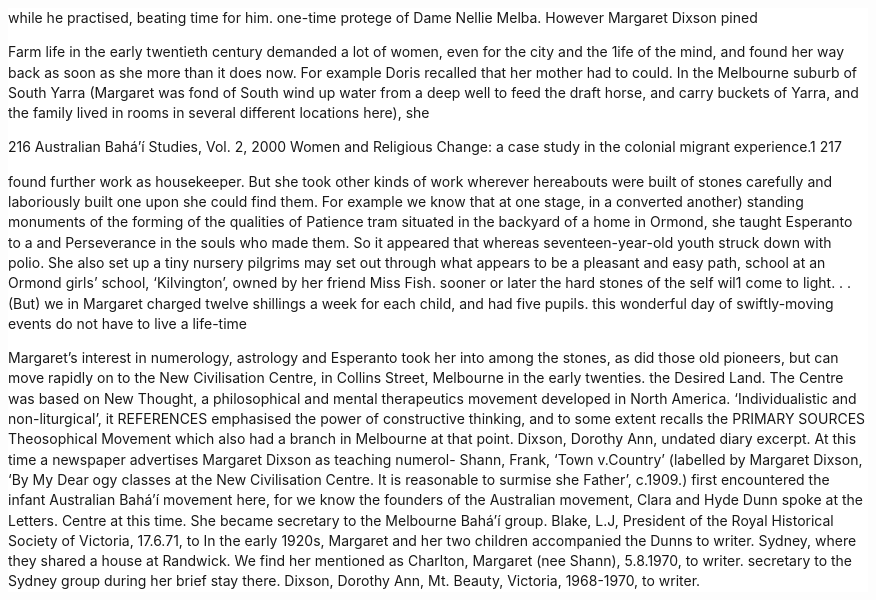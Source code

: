 while he practised, beating time for him.                                                      one-time protege of Dame Nellie Melba. However Margaret Dixson pined

Farm life in the early twentieth century demanded a lot of women, even                     for the city and the 1ife of the mind, and found her way back as soon as she
more than it does now. For example Doris recalled that her mother had to                       could. In the Melbourne suburb of South Yarra (Margaret was fond of South
wind up water from a deep well to feed the draft horse, and carry buckets of                   Yarra, and the family lived in rooms in several different locations here), she

216                                                    Australian Bahá’í Studies, Vol. 2, 2000   Women and Religious Change: a case study in the colonial migrant experience.1   217

found further work as housekeeper. But she took other kinds of work wherever                          hereabouts were built of stones carefully and laboriously built one upon
she could find them. For example we know that at one stage, in a converted                            another) standing monuments of the forming of the qualities of Patience
tram situated in the backyard of a home in Ormond, she taught Esperanto to a                          and Perseverance in the souls who made them. So it appeared that whereas
seventeen-year-old youth struck down with polio. She also set up a tiny nursery                       pilgrims may set out through what appears to be a pleasant and easy path,
school at an Ormond girls’ school, ‘Kilvington’, owned by her friend Miss Fish.                       sooner or later the hard stones of the self wil1 come to light. . . (But) we in
Margaret charged twelve shillings a week for each child, and had five pupils.                         this wonderful day of swiftly-moving events do not have to live a life-time

Margaret’s interest in numerology, astrology and Esperanto took her into                          among the stones, as did those old pioneers, but can move rapidly on to
the New Civilisation Centre, in Collins Street, Melbourne in the early twenties.                      the Desired Land.
The Centre was based on New Thought, a philosophical and mental therapeutics
movement developed in North America. ‘Individualistic and non­-liturgical’, it                   REFERENCES
emphasised the power of constructive thinking, and to some extent recalls the                    PRIMARY SOURCES
Theosophical Movement which also had a branch in Melbourne at that point.                        Dixson, Dorothy Ann, undated diary excerpt.
At this time a newspaper advertises Margaret Dixson as teaching numerol-                         Shann, Frank, ‘Town v.Country’ (labelled by Margaret Dixson, ‘By My Dear
ogy classes at the New Civilisation Centre. It is reasonable to surmise she                         Father’, c.1909.)
first encountered the infant Australian Bahá’í movement here, for we know
the founders of the Australian movement, Clara and Hyde Dunn spoke at the                        Letters.
Centre at this time. She became secretary to the Melbourne Bahá’í group.                         Blake, L.J, President of the Royal Historical Society of Victoria, 17.6.71, to
In the early 1920s, Margaret and her two children accompanied the Dunns to                          writer.
Sydney, where they shared a house at Randwick. We find her mentioned as                          Charlton, Margaret (nee Shann), 5.8.1970, to writer.
secretary to the Sydney group during her brief stay there.                                       Dixson, Dorothy Ann, Mt. Beauty, Victoria, 1968-1970, to writer.
